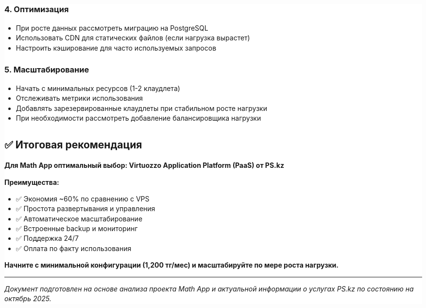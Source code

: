 ### 4. Оптимизация
- При росте данных рассмотреть миграцию на PostgreSQL
- Использовать CDN для статических файлов (если нагрузка вырастет)
- Настроить кэширование для часто используемых запросов

### 5. Масштабирование
- Начать с минимальных ресурсов (1-2 клаудлета)
- Отслеживать метрики использования
- Добавлять зарезервированные клаудлеты при стабильном росте нагрузки
- При необходимости рассмотреть добавление балансировщика нагрузки

## ✅ Итоговая рекомендация

**Для Math App оптимальный выбор: Virtuozzo Application Platform (PaaS) от PS.kz**

**Преимущества:**
- ✅ Экономия ~60% по сравнению с VPS
- ✅ Простота развертывания и управления
- ✅ Автоматическое масштабирование
- ✅ Встроенные backup и мониторинг
- ✅ Поддержка 24/7
- ✅ Оплата по факту использования

**Начните с минимальной конфигурации (1,200 тг/мес) и масштабируйте по мере роста нагрузки.**

---

*Документ подготовлен на основе анализа проекта Math App и актуальной информации о услугах PS.kz по состоянию на октябрь 2025.*
